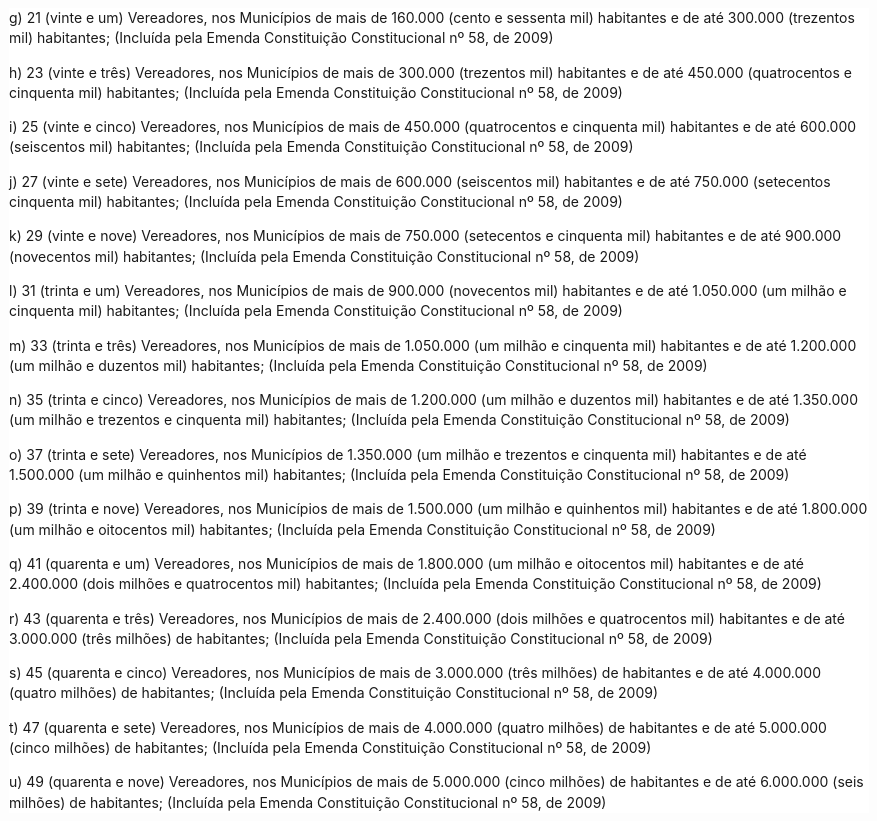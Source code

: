 g) 21 (vinte e um) Vereadores, nos Municípios de mais de 160.000 (cento e sessenta mil) habitantes e de até 300.000 (trezentos mil) habitantes;         (Incluída pela Emenda Constituição Constitucional nº 58, de 2009)

h) 23 (vinte e três) Vereadores, nos Municípios de mais de 300.000 (trezentos mil) habitantes e de até 450.000 (quatrocentos e cinquenta mil) habitantes;         (Incluída pela Emenda Constituição Constitucional nº 58, de 2009)

i) 25 (vinte e cinco) Vereadores, nos Municípios de mais de 450.000 (quatrocentos e cinquenta mil) habitantes e de até 600.000 (seiscentos mil) habitantes;         (Incluída pela Emenda Constituição Constitucional nº 58, de 2009)

j) 27 (vinte e sete) Vereadores, nos Municípios de mais de 600.000 (seiscentos mil) habitantes e de até 750.000 (setecentos cinquenta mil) habitantes;         (Incluída pela Emenda Constituição Constitucional nº 58, de 2009)

k) 29 (vinte e nove) Vereadores, nos Municípios de mais de 750.000 (setecentos e cinquenta mil) habitantes e de até 900.000 (novecentos mil) habitantes;         (Incluída pela Emenda Constituição Constitucional nº 58, de 2009)

l) 31 (trinta e um) Vereadores, nos Municípios de mais de 900.000 (novecentos mil) habitantes e de até 1.050.000 (um milhão e cinquenta mil) habitantes;         (Incluída pela Emenda Constituição Constitucional nº 58, de 2009)

m) 33 (trinta e três) Vereadores, nos Municípios de mais de 1.050.000 (um milhão e cinquenta mil) habitantes e de até 1.200.000 (um milhão e duzentos mil) habitantes;         (Incluída pela Emenda Constituição Constitucional nº 58, de 2009)

n) 35 (trinta e cinco) Vereadores, nos Municípios de mais de 1.200.000 (um milhão e duzentos mil) habitantes e de até 1.350.000 (um milhão e trezentos e cinquenta mil) habitantes;         (Incluída pela Emenda Constituição Constitucional nº 58, de 2009)

o) 37 (trinta e sete) Vereadores, nos Municípios de 1.350.000 (um milhão e trezentos e cinquenta mil) habitantes e de até 1.500.000 (um milhão e quinhentos mil) habitantes;         (Incluída pela Emenda Constituição Constitucional nº 58, de 2009)

p) 39 (trinta e nove) Vereadores, nos Municípios de mais de 1.500.000 (um milhão e quinhentos mil) habitantes e de até 1.800.000 (um milhão e oitocentos mil) habitantes;         (Incluída pela Emenda Constituição Constitucional nº 58, de 2009)

q) 41 (quarenta e um) Vereadores, nos Municípios de mais de 1.800.000 (um milhão e oitocentos mil) habitantes e de até 2.400.000 (dois milhões e quatrocentos mil) habitantes;         (Incluída pela Emenda Constituição Constitucional nº 58, de 2009)

r) 43 (quarenta e três) Vereadores, nos Municípios de mais de 2.400.000 (dois milhões e quatrocentos mil) habitantes e de até 3.000.000 (três milhões) de habitantes;         (Incluída pela Emenda Constituição Constitucional nº 58, de 2009)

s) 45 (quarenta e cinco) Vereadores, nos Municípios de mais de 3.000.000 (três milhões) de habitantes e de até 4.000.000 (quatro milhões) de habitantes;         (Incluída pela Emenda Constituição Constitucional nº 58, de 2009)

t) 47 (quarenta e sete) Vereadores, nos Municípios de mais de 4.000.000 (quatro milhões) de habitantes e de até 5.000.000 (cinco milhões) de habitantes;         (Incluída pela Emenda Constituição Constitucional nº 58, de 2009)

u) 49 (quarenta e nove) Vereadores, nos Municípios de mais de 5.000.000 (cinco milhões) de habitantes e de até 6.000.000 (seis milhões) de habitantes;         (Incluída pela Emenda Constituição Constitucional nº 58, de 2009)
